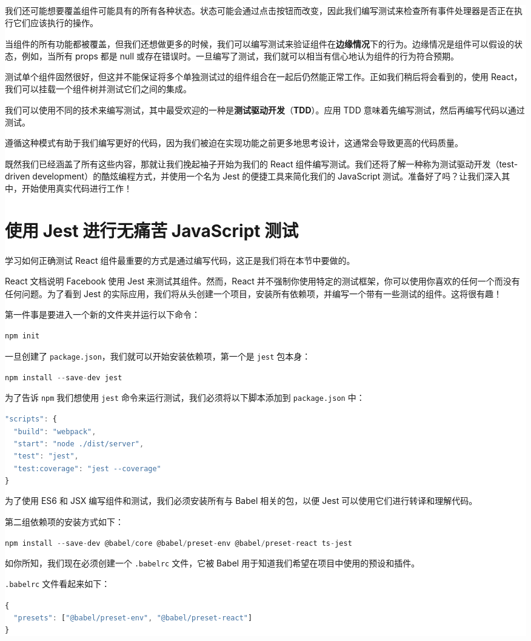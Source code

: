 我们还可能想要覆盖组件可能具有的所有各种状态。状态可能会通过点击按钮而改变，因此我们编写测试来检查所有事件处理器是否正在执行它们应该执行的操作。

当组件的所有功能都被覆盖，但我们还想做更多的时候，我们可以编写测试来验证组件在**边缘情况**下的行为。边缘情况是组件可以假设的状态，例如，当所有 props 都是 null 或存在错误时。一旦编写了测试，我们就可以相当有信心地认为组件的行为符合预期。

测试单个组件固然很好，但这并不能保证将多个单独测试过的组件组合在一起后仍然能正常工作。正如我们稍后将会看到的，使用 React，我们可以挂载一个组件树并测试它们之间的集成。

我们可以使用不同的技术来编写测试，其中最受欢迎的一种是**测试驱动开发**（**TDD**）。应用 TDD 意味着先编写测试，然后再编写代码以通过测试。

遵循这种模式有助于我们编写更好的代码，因为我们被迫在实现功能之前更多地思考设计，这通常会导致更高的代码质量。

既然我们已经涵盖了所有这些内容，那就让我们挽起袖子开始为我们的 React 组件编写测试。我们还将了解一种称为测试驱动开发（test-driven development）的酷炫编程方式，并使用一个名为 Jest 的便捷工具来简化我们的 JavaScript 测试。准备好了吗？让我们深入其中，开始使用真实代码进行工作！

# 使用 Jest 进行无痛苦 JavaScript 测试

学习如何正确测试 React 组件最重要的方式是通过编写代码，这正是我们将在本节中要做的。

React 文档说明 Facebook 使用 Jest 来测试其组件。然而，React 并不强制你使用特定的测试框架，你可以使用你喜欢的任何一个而没有任何问题。为了看到 Jest 的实际应用，我们将从头创建一个项目，安装所有依赖项，并编写一个带有一些测试的组件。这将很有趣！

第一件事是要进入一个新的文件夹并运行以下命令：

```js
npm init 
```

一旦创建了 `package.json`，我们就可以开始安装依赖项，第一个是 `jest` 包本身：

```js
npm install --save-dev jest 
```

为了告诉 `npm` 我们想使用 `jest` 命令来运行测试，我们必须将以下脚本添加到 `package.json` 中：

```js
"scripts": {
  "build": "webpack",
  "start": "node ./dist/server",
  "test": "jest",
  "test:coverage": "jest --coverage"
} 
```

为了使用 ES6 和 JSX 编写组件和测试，我们必须安装所有与 Babel 相关的包，以便 Jest 可以使用它们进行转译和理解代码。

第二组依赖项的安装方式如下：

```js
npm install --save-dev @babel/core @babel/preset-env @babel/preset-react ts-jest 
```

如你所知，我们现在必须创建一个 `.babelrc` 文件，它被 Babel 用于知道我们希望在项目中使用的预设和插件。

`.babelrc` 文件看起来如下：

```js
{
  "presets": ["@babel/preset-env", "@babel/preset-react"]
} 
```

